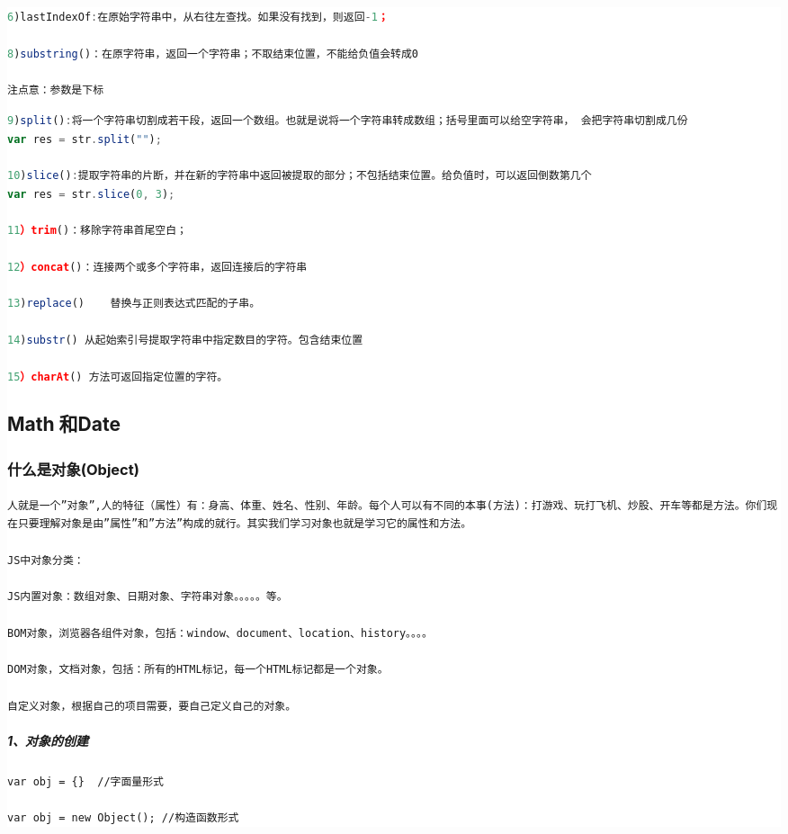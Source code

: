 

```js
6)lastIndexOf:在原始字符串中，从右往左查找。如果没有找到，则返回-1；

8)substring()：在原字符串，返回一个字符串；不取结束位置，不能给负值会转成0 

注点意：参数是下标 
```

```js
9)split():将一个字符串切割成若干段，返回一个数组。也就是说将一个字符串转成数组；括号里面可以给空字符串， 会把字符串切割成几份
var res = str.split("");

10)slice():提取字符串的片断，并在新的字符串中返回被提取的部分；不包括结束位置。给负值时，可以返回倒数第几个
var res = str.slice(0, 3);

11）trim()：移除字符串首尾空白；

12）concat()：连接两个或多个字符串，返回连接后的字符串

13)replace()	替换与正则表达式匹配的子串。

14)substr()	从起始索引号提取字符串中指定数目的字符。包含结束位置

15）charAt() 方法可返回指定位置的字符。
```



## Math 和Date

### 什么是对象(Object)

```
人就是一个”对象”,人的特征（属性）有：身高、体重、姓名、性别、年龄。每个人可以有不同的本事(方法)：打游戏、玩打飞机、炒股、开车等都是方法。你们现在只要理解对象是由”属性”和”方法”构成的就行。其实我们学习对象也就是学习它的属性和方法。

JS中对象分类：

JS内置对象：数组对象、日期对象、字符串对象。。。。。等。

BOM对象，浏览器各组件对象，包括：window、document、location、history。。。。

DOM对象，文档对象，包括：所有的HTML标记，每一个HTML标记都是一个对象。

自定义对象，根据自己的项目需要，要自己定义自己的对象。
```

##### 1、对象的创建

```
var obj = {}  //字面量形式

var obj = new Object(); //构造函数形式

```
